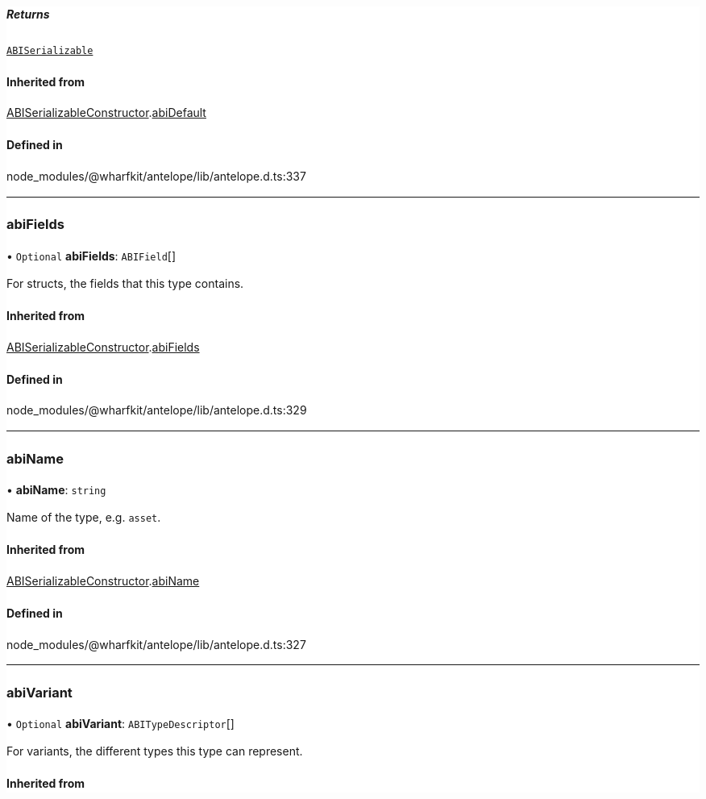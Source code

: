 ##### Returns

[`ABISerializable`](/docs/testREADME.md#abiserializable)

#### Inherited from

[ABISerializableConstructor](/docs/testinterfaces/ABISerializableConstructor.md).[abiDefault](/docs/testinterfaces/ABISerializableConstructor.md#abidefault)

#### Defined in

node_modules/@wharfkit/antelope/lib/antelope.d.ts:337

___

### abiFields

• `Optional` **abiFields**: `ABIField`[]

For structs, the fields that this type contains.

#### Inherited from

[ABISerializableConstructor](/docs/testinterfaces/ABISerializableConstructor.md).[abiFields](/docs/testinterfaces/ABISerializableConstructor.md#abifields)

#### Defined in

node_modules/@wharfkit/antelope/lib/antelope.d.ts:329

___

### abiName

• **abiName**: `string`

Name of the type, e.g. `asset`.

#### Inherited from

[ABISerializableConstructor](/docs/testinterfaces/ABISerializableConstructor.md).[abiName](/docs/testinterfaces/ABISerializableConstructor.md#abiname)

#### Defined in

node_modules/@wharfkit/antelope/lib/antelope.d.ts:327

___

### abiVariant

• `Optional` **abiVariant**: `ABITypeDescriptor`[]

For variants, the different types this type can represent.

#### Inherited from
